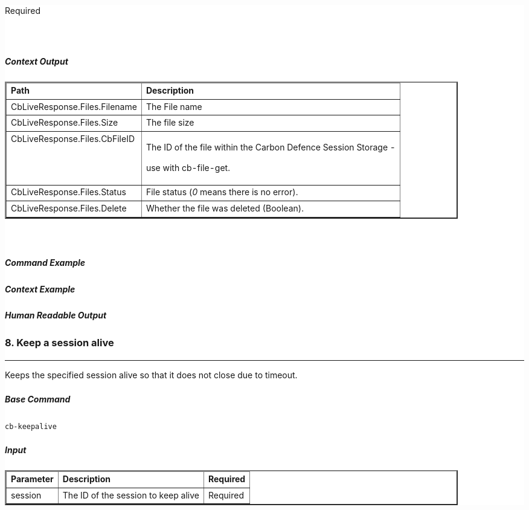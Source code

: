 <td>Required</td>
</tr>
</tbody>
</table>
<h5> </h5>
<h5>Context Output</h5>
<table style="width: 750px;" border="2" cellpadding="6">
<thead>
<tr>
<td><strong>Path</strong></td>
<td><strong>Description</strong></td>
</tr>
</thead>
<tbody>
<tr>
<td>CbLiveResponse.Files.Filename</td>
<td>The File name</td>
</tr>
<tr>
<td>CbLiveResponse.Files.Size</td>
<td>The file size</td>
</tr>
<tr>
<td>CbLiveResponse.Files.CbFileID</td>
<td>
<p>The ID of the file within the Carbon Defence Session Storage -</p>
<p>use with cb-file-get.</p>
</td>
</tr>
<tr>
<td>CbLiveResponse.Files.Status</td>
<td>File status (<em>0</em> means there is no error).</td>
</tr>
<tr>
<td>CbLiveResponse.Files.Delete</td>
<td>Whether the file was deleted (Boolean).</td>
</tr>
</tbody>
</table>
<h5> </h5>
<h5>Command Example</h5>
<h5>Context Example</h5>
<h5>Human Readable Output</h5>
<h3 id="h_44260355833921541321220783">8. Keep a session alive</h3>
<hr>
<p>Keeps the specified session alive so that it does not close due to timeout.</p>
<h5>Base Command</h5>
<p><code>cb-keepalive</code></p>
<h5>Input</h5>
<table style="width: 750px;" border="2" cellpadding="6">
<thead>
<tr>
<td><strong>Parameter</strong></td>
<td><strong>Description</strong></td>
<td><strong>Required</strong></td>
</tr>
</thead>
<tbody>
<tr>
<td>session</td>
<td>The ID of the session to keep alive</td>
<td>Required</td>
</tr>
</tbody>